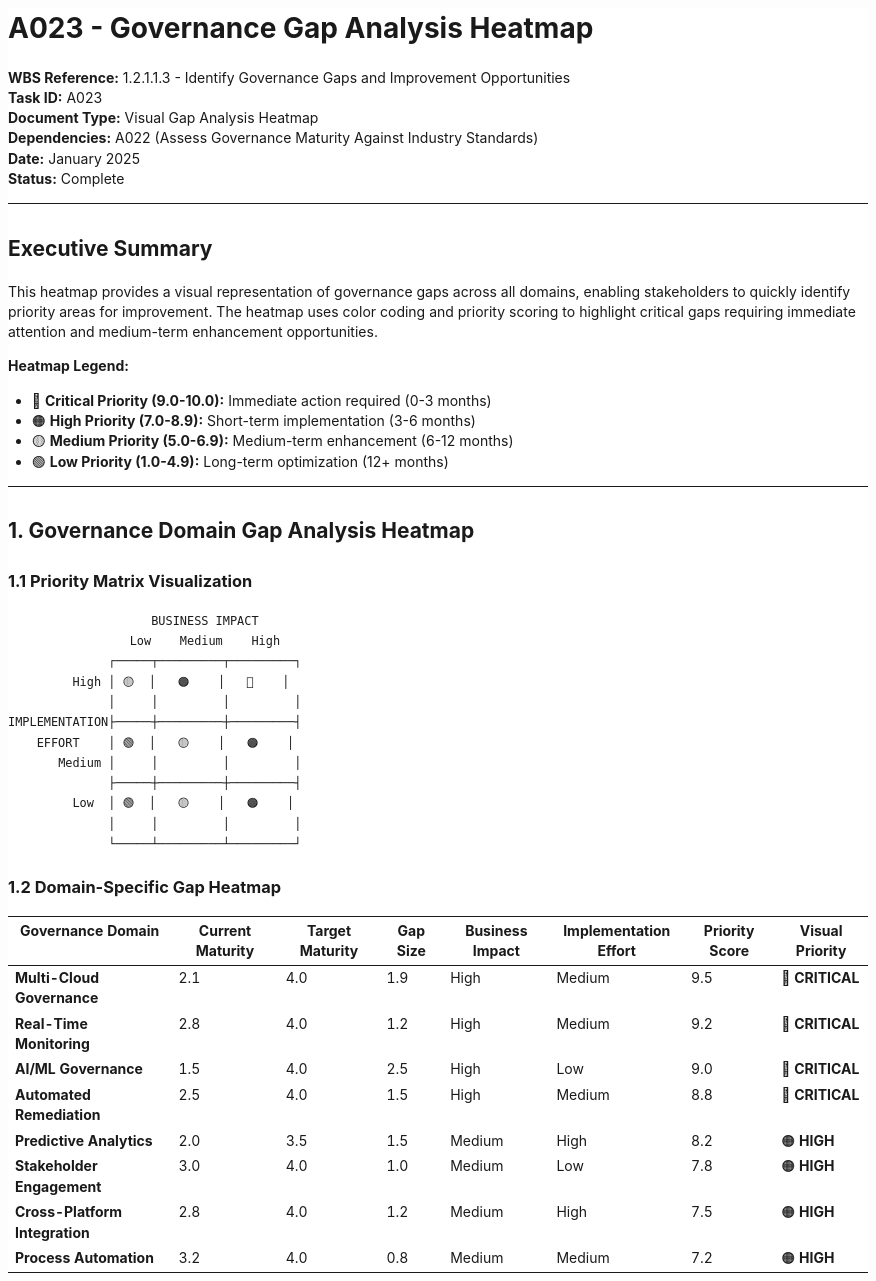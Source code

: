 # A023 - Governance Gap Analysis Heatmap

**WBS Reference:** 1.2.1.1.3 - Identify Governance Gaps and Improvement Opportunities  
**Task ID:** A023  
**Document Type:** Visual Gap Analysis Heatmap  
**Dependencies:** A022 (Assess Governance Maturity Against Industry Standards)  
**Date:** January 2025  
**Status:** Complete  

---

## Executive Summary

This heatmap provides a visual representation of governance gaps across all domains, enabling stakeholders to quickly identify priority areas for improvement. The heatmap uses color coding and priority scoring to highlight critical gaps requiring immediate attention and medium-term enhancement opportunities.

**Heatmap Legend:**
- 🔴 **Critical Priority (9.0-10.0):** Immediate action required (0-3 months)
- 🟠 **High Priority (7.0-8.9):** Short-term implementation (3-6 months)  
- 🟡 **Medium Priority (5.0-6.9):** Medium-term enhancement (6-12 months)
- 🟢 **Low Priority (1.0-4.9):** Long-term optimization (12+ months)

---

## 1. Governance Domain Gap Analysis Heatmap

### 1.1 Priority Matrix Visualization

```
                    BUSINESS IMPACT
                 Low    Medium    High
              ┌─────┬─────────┬─────────┐
         High │ 🟡  │   🟠    │   🔴    │
              │     │         │         │
IMPLEMENTATION├─────┼─────────┼─────────┤
    EFFORT    │ 🟢  │   🟡    │   🟠    │
       Medium │     │         │         │
              ├─────┼─────────┼─────────┤
         Low  │ 🟢  │   🟡    │   🟠    │
              │     │         │         │
              └─────┴─────────┴─────────┘
```

### 1.2 Domain-Specific Gap Heatmap

| Governance Domain | Current Maturity | Target Maturity | Gap Size | Business Impact | Implementation Effort | Priority Score | Visual Priority |
|-------------------|------------------|-----------------|----------|-----------------|----------------------|----------------|-----------------|
| **Multi-Cloud Governance** | 2.1 | 4.0 | 1.9 | High | Medium | 9.5 | 🔴 **CRITICAL** |
| **Real-Time Monitoring** | 2.8 | 4.0 | 1.2 | High | Medium | 9.2 | 🔴 **CRITICAL** |
| **AI/ML Governance** | 1.5 | 4.0 | 2.5 | High | Low | 9.0 | 🔴 **CRITICAL** |
| **Automated Remediation** | 2.5 | 4.0 | 1.5 | High | Medium | 8.8 | 🔴 **CRITICAL** |
| **Predictive Analytics** | 2.0 | 3.5 | 1.5 | Medium | High | 8.2 | 🟠 **HIGH** |
| **Stakeholder Engagement** | 3.0 | 4.0 | 1.0 | Medium | Low | 7.8 | 🟠 **HIGH** |
| **Cross-Platform Integration** | 2.8 | 4.0 | 1.2 | Medium | High | 7.5 | 🟠 **HIGH** |
| **Process Automation** | 3.2 | 4.0 | 0.8 | Medium | Medium | 7.2 | 🟠 **HIGH** |